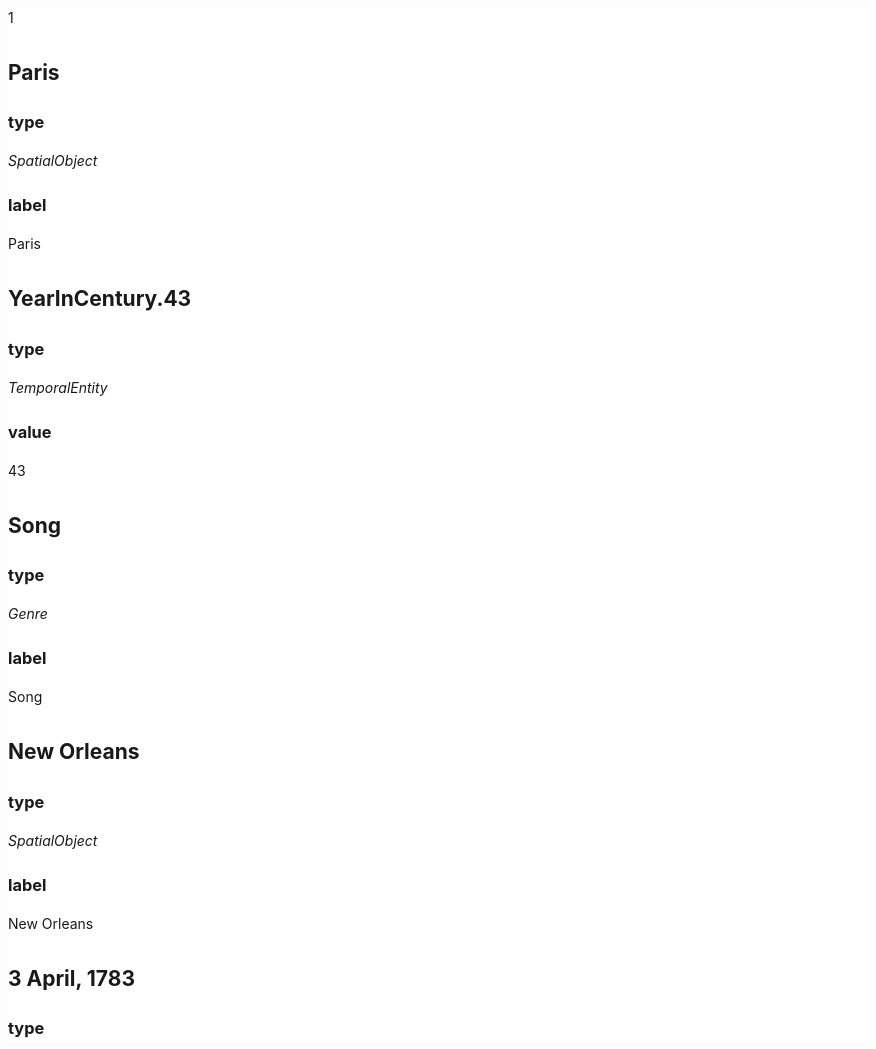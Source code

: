 
1

## Paris

### type


*SpatialObject*

### label


Paris

## YearInCentury.43

### type


*TemporalEntity*

### value


43

## Song

### type


*Genre*

### label


Song

## New Orleans

### type


*SpatialObject*

### label


New Orleans

## 3 April, 1783

### type
